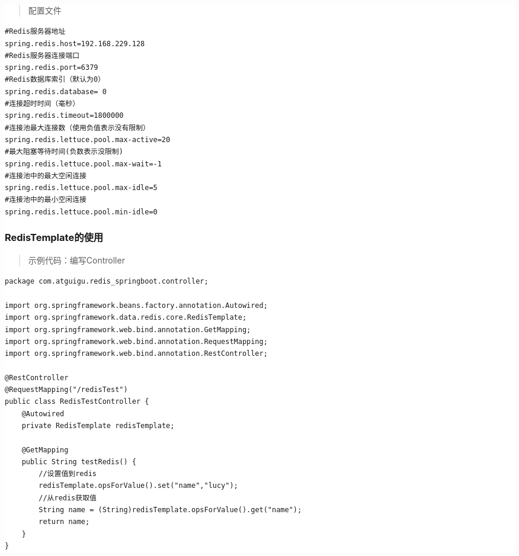 

> 配置文件

```
#Redis服务器地址
spring.redis.host=192.168.229.128
#Redis服务器连接端口
spring.redis.port=6379
#Redis数据库索引（默认为0）
spring.redis.database= 0
#连接超时时间（毫秒）
spring.redis.timeout=1800000
#连接池最大连接数（使用负值表示没有限制）
spring.redis.lettuce.pool.max-active=20
#最大阻塞等待时间(负数表示没限制)
spring.redis.lettuce.pool.max-wait=-1
#连接池中的最大空闲连接
spring.redis.lettuce.pool.max-idle=5
#连接池中的最小空闲连接
spring.redis.lettuce.pool.min-idle=0

```

### RedisTemplate的使用

> 示例代码：编写Controller

```
package com.atguigu.redis_springboot.controller;

import org.springframework.beans.factory.annotation.Autowired;
import org.springframework.data.redis.core.RedisTemplate;
import org.springframework.web.bind.annotation.GetMapping;
import org.springframework.web.bind.annotation.RequestMapping;
import org.springframework.web.bind.annotation.RestController;

@RestController
@RequestMapping("/redisTest")
public class RedisTestController {
    @Autowired
    private RedisTemplate redisTemplate;

    @GetMapping
    public String testRedis() {
        //设置值到redis
        redisTemplate.opsForValue().set("name","lucy");
        //从redis获取值
        String name = (String)redisTemplate.opsForValue().get("name");
        return name;
    }
}
```
